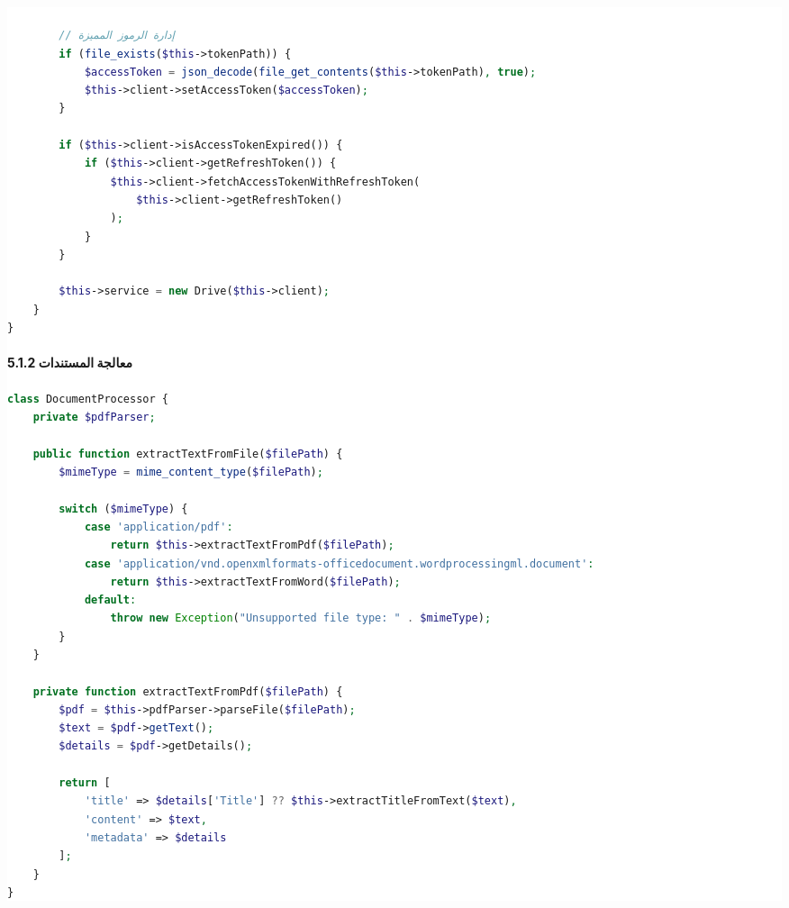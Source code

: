 ```php
        
        // إدارة الرموز المميزة
        if (file_exists($this->tokenPath)) {
            $accessToken = json_decode(file_get_contents($this->tokenPath), true);
            $this->client->setAccessToken($accessToken);
        }
        
        if ($this->client->isAccessTokenExpired()) {
            if ($this->client->getRefreshToken()) {
                $this->client->fetchAccessTokenWithRefreshToken(
                    $this->client->getRefreshToken()
                );
            }
        }
        
        $this->service = new Drive($this->client);
    }
}
```

#### 5.1.2 معالجة المستندات

```php
class DocumentProcessor {
    private $pdfParser;
    
    public function extractTextFromFile($filePath) {
        $mimeType = mime_content_type($filePath);
        
        switch ($mimeType) {
            case 'application/pdf':
                return $this->extractTextFromPdf($filePath);
            case 'application/vnd.openxmlformats-officedocument.wordprocessingml.document':
                return $this->extractTextFromWord($filePath);
            default:
                throw new Exception("Unsupported file type: " . $mimeType);
        }
    }
    
    private function extractTextFromPdf($filePath) {
        $pdf = $this->pdfParser->parseFile($filePath);
        $text = $pdf->getText();
        $details = $pdf->getDetails();
        
        return [
            'title' => $details['Title'] ?? $this->extractTitleFromText($text),
            'content' => $text,
            'metadata' => $details
        ];
    }
}
```
